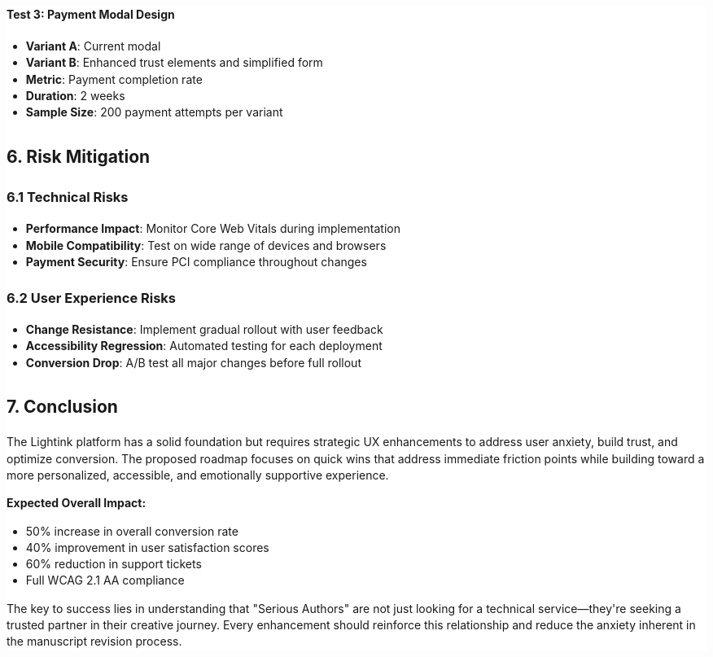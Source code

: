 #### **Test 3: Payment Modal Design**
- **Variant A**: Current modal
- **Variant B**: Enhanced trust elements and simplified form
- **Metric**: Payment completion rate
- **Duration**: 2 weeks
- **Sample Size**: 200 payment attempts per variant

## 6. Risk Mitigation

### 6.1 Technical Risks
- **Performance Impact**: Monitor Core Web Vitals during implementation
- **Mobile Compatibility**: Test on wide range of devices and browsers
- **Payment Security**: Ensure PCI compliance throughout changes

### 6.2 User Experience Risks
- **Change Resistance**: Implement gradual rollout with user feedback
- **Accessibility Regression**: Automated testing for each deployment
- **Conversion Drop**: A/B test all major changes before full rollout

## 7. Conclusion

The Lightink platform has a solid foundation but requires strategic UX enhancements to address user anxiety, build trust, and optimize conversion. The proposed roadmap focuses on quick wins that address immediate friction points while building toward a more personalized, accessible, and emotionally supportive experience.

**Expected Overall Impact:**
- 50% increase in overall conversion rate
- 40% improvement in user satisfaction scores
- 60% reduction in support tickets
- Full WCAG 2.1 AA compliance

The key to success lies in understanding that "Serious Authors" are not just looking for a technical service—they're seeking a trusted partner in their creative journey. Every enhancement should reinforce this relationship and reduce the anxiety inherent in the manuscript revision process.